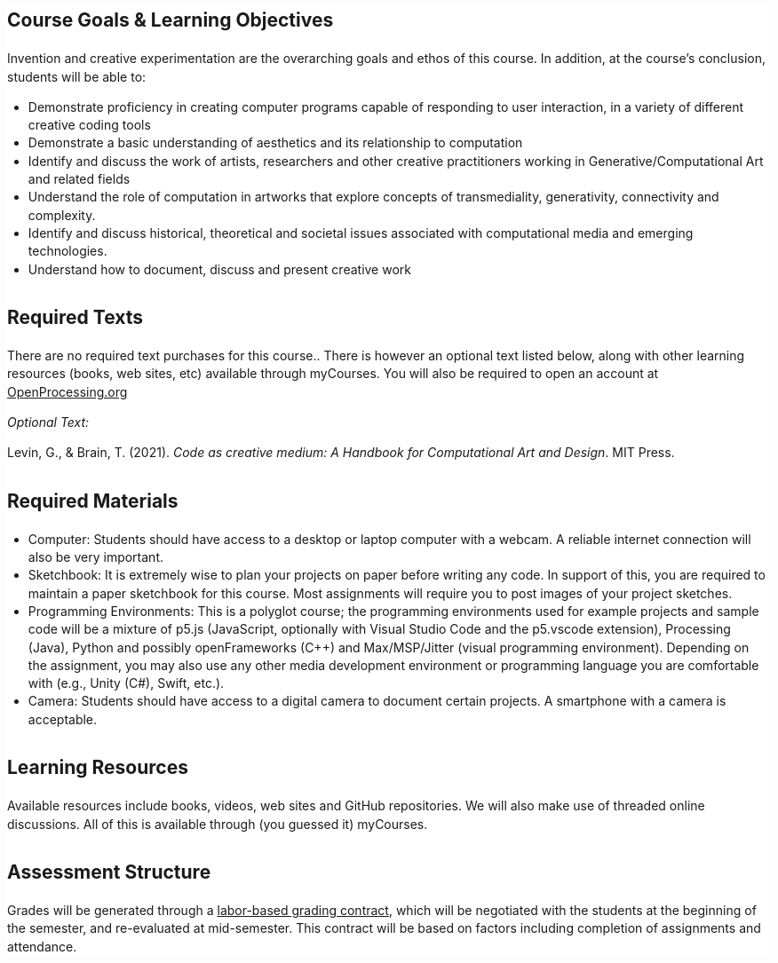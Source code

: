 ## Course Goals & Learning Objectives

Invention and creative experimentation are the overarching goals and ethos of this course. In addition, at the course’s conclusion, students will be able to:

- Demonstrate proficiency in creating computer programs capable of responding to user interaction, in a variety of different creative coding tools
- Demonstrate a basic understanding of aesthetics and its relationship to computation
- Identify and discuss the work of artists, researchers and other creative practitioners working in Generative/Computational Art and related fields
- Understand the role of computation in artworks that explore concepts of transmediality, generativity, connectivity and complexity.
- Identify and discuss historical, theoretical and societal issues associated with computational media and emerging technologies.
- Understand how to document, discuss and present creative work

## Required Texts

There are no required text purchases for this course.. There is however an optional text listed below, along with other learning resources (books, web sites, etc) available through myCourses. You will also be required to open an account at [OpenProcessing.org](http://openprocessing.org)

_Optional Text:_

Levin, G., & Brain, T. (2021). _Code as creative medium: A Handbook for Computational Art and Design_. MIT Press.

## Required Materials

- Computer: Students should have access to a desktop or laptop computer with a webcam. A reliable internet connection will also be very important.
- Sketchbook: It is extremely wise to plan your projects on paper before writing any code. In support of this, you are required to maintain a paper sketchbook for this course. Most assignments will require you to post images of your project sketches.
- Programming Environments: This is a polyglot course; the programming environments used for example projects and sample code will be a mixture of p5.js (JavaScript, optionally with Visual Studio Code and the p5.vscode extension), Processing (Java), Python and possibly openFrameworks (C++) and Max/MSP/Jitter (visual programming environment). Depending on the assignment, you may also use any other media development environment or programming language you are comfortable with (e.g., Unity (C#), Swift, etc.).
- Camera: Students should have access to a digital camera to document certain projects. A smartphone with a camera is acceptable.

## Learning Resources

Available resources include books, videos, web sites and GitHub repositories. We will also make use of threaded online discussions. All of this is available through (you guessed it) myCourses.

## Assessment Structure

Grades will be generated through a [labor-based grading contract](https://en.wikipedia.org/wiki/Contract_grading#Labor-based_contract_grading), which will be negotiated with the students at the beginning of the semester, and re-evaluated at mid-semester. This contract will be based on factors including completion of assignments and attendance.
